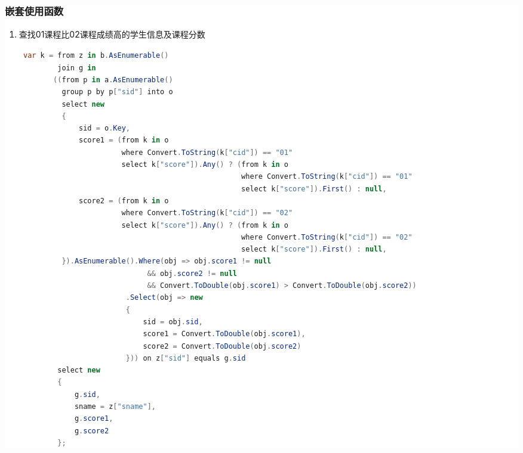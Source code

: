 ### 嵌套使用函数

1. 查找01课程比02课程成绩高的学生信息及课程分数

   ```csharp
    var k = from z in b.AsEnumerable()
            join g in
           ((from p in a.AsEnumerable()
             group p by p["sid"] into o
             select new
             {
                 sid = o.Key,
                 score1 = (from k in o
                           where Convert.ToString(k["cid"]) == "01"
                           select k["score"]).Any() ? (from k in o
                                                       where Convert.ToString(k["cid"]) == "01"
                                                       select k["score"]).First() : null,
                 score2 = (from k in o
                           where Convert.ToString(k["cid"]) == "02"
                           select k["score"]).Any() ? (from k in o
                                                       where Convert.ToString(k["cid"]) == "02"
                                                       select k["score"]).First() : null,
             }).AsEnumerable().Where(obj => obj.score1 != null
                                 && obj.score2 != null
                                 && Convert.ToDouble(obj.score1) > Convert.ToDouble(obj.score2))
                            .Select(obj => new
                            {
                                sid = obj.sid,
                                score1 = Convert.ToDouble(obj.score1),
                                score2 = Convert.ToDouble(obj.score2)
                            })) on z["sid"] equals g.sid
            select new
            {
                g.sid,
                sname = z["sname"],
                g.score1,
                g.score2
            };
   ```

   
